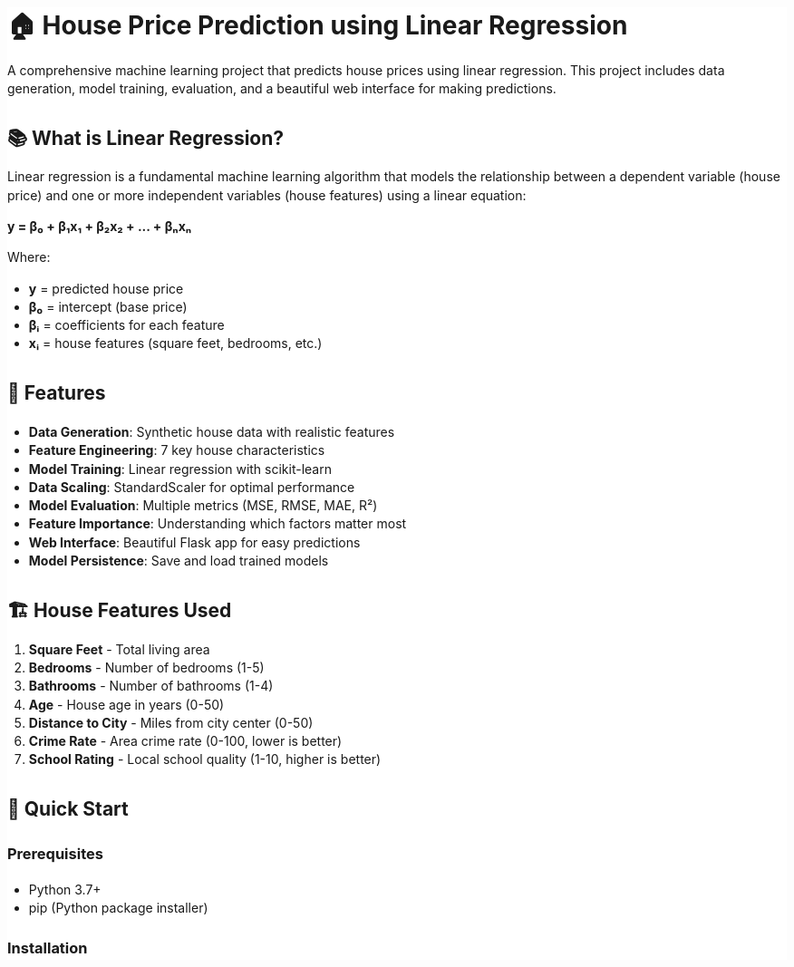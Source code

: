 # 🏠 House Price Prediction using Linear Regression

A comprehensive machine learning project that predicts house prices using linear regression. This project includes data generation, model training, evaluation, and a beautiful web interface for making predictions.

## 📚 What is Linear Regression?

Linear regression is a fundamental machine learning algorithm that models the relationship between a dependent variable (house price) and one or more independent variables (house features) using a linear equation:

**y = β₀ + β₁x₁ + β₂x₂ + ... + βₙxₙ**

Where:
- **y** = predicted house price
- **β₀** = intercept (base price)
- **βᵢ** = coefficients for each feature
- **xᵢ** = house features (square feet, bedrooms, etc.)

## 🎯 Features

- **Data Generation**: Synthetic house data with realistic features
- **Feature Engineering**: 7 key house characteristics
- **Model Training**: Linear regression with scikit-learn
- **Data Scaling**: StandardScaler for optimal performance
- **Model Evaluation**: Multiple metrics (MSE, RMSE, MAE, R²)
- **Feature Importance**: Understanding which factors matter most
- **Web Interface**: Beautiful Flask app for easy predictions
- **Model Persistence**: Save and load trained models

## 🏗️ House Features Used

1. **Square Feet** - Total living area
2. **Bedrooms** - Number of bedrooms (1-5)
3. **Bathrooms** - Number of bathrooms (1-4)
4. **Age** - House age in years (0-50)
5. **Distance to City** - Miles from city center (0-50)
6. **Crime Rate** - Area crime rate (0-100, lower is better)
7. **School Rating** - Local school quality (1-10, higher is better)

## 🚀 Quick Start

### Prerequisites
- Python 3.7+
- pip (Python package installer)

### Installation
